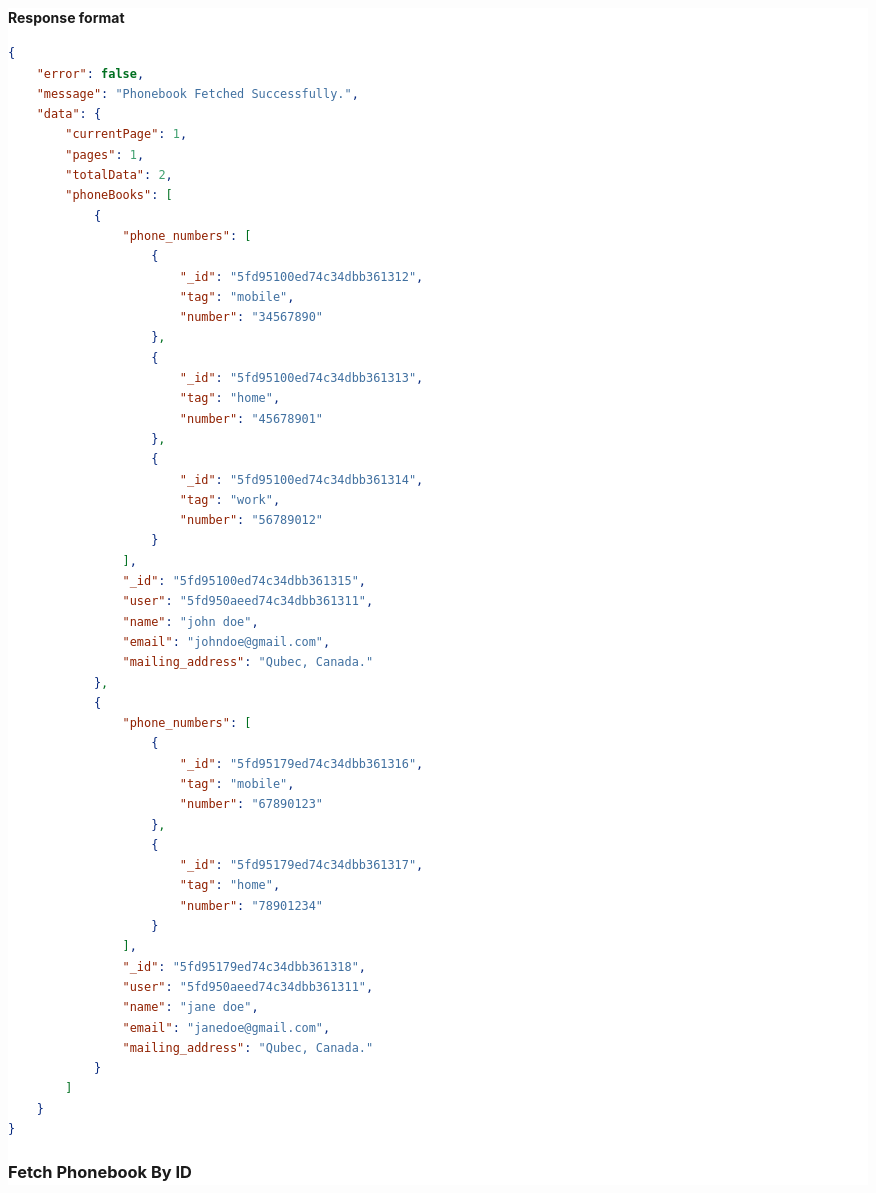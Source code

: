 **Response format**
```json
{
    "error": false,
    "message": "Phonebook Fetched Successfully.",
    "data": {
        "currentPage": 1,
        "pages": 1,
        "totalData": 2,
        "phoneBooks": [
            {
                "phone_numbers": [
                    {
                        "_id": "5fd95100ed74c34dbb361312",
                        "tag": "mobile",
                        "number": "34567890"
                    },
                    {
                        "_id": "5fd95100ed74c34dbb361313",
                        "tag": "home",
                        "number": "45678901"
                    },
                    {
                        "_id": "5fd95100ed74c34dbb361314",
                        "tag": "work",
                        "number": "56789012"
                    }
                ],
                "_id": "5fd95100ed74c34dbb361315",
                "user": "5fd950aeed74c34dbb361311",
                "name": "john doe",
                "email": "johndoe@gmail.com",
                "mailing_address": "Qubec, Canada."
            },
            {
                "phone_numbers": [
                    {
                        "_id": "5fd95179ed74c34dbb361316",
                        "tag": "mobile",
                        "number": "67890123"
                    },
                    {
                        "_id": "5fd95179ed74c34dbb361317",
                        "tag": "home",
                        "number": "78901234"
                    }
                ],
                "_id": "5fd95179ed74c34dbb361318",
                "user": "5fd950aeed74c34dbb361311",
                "name": "jane doe",
                "email": "janedoe@gmail.com",
                "mailing_address": "Qubec, Canada."
            }
        ]
    }
}
```
### Fetch Phonebook By ID
